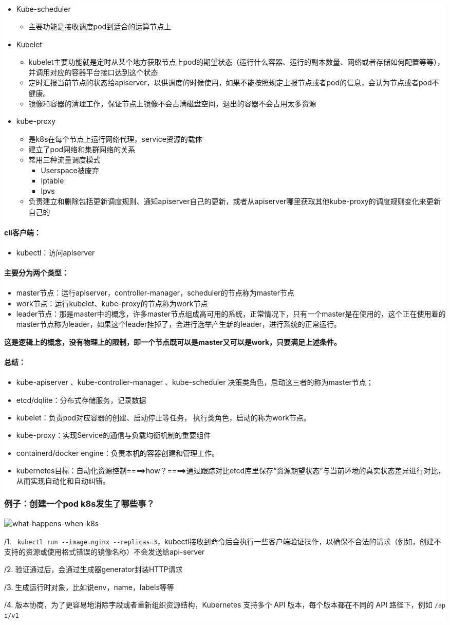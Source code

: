 - Kube-scheduler
  - 主要功能是接收调度pod到适合的运算节点上

- Kubelet
  - kubelet主要功能就是定时从某个地方获取节点上pod的期望状态（运行什么容器、运行的副本数量、网络或者存储如何配置等等），并调用对应的容器平台接口达到这个状态
  - 定时汇报当前节点的状态给apiserver，以供调度的时候使用，如果不能按照规定上报节点或者pod的信息，会认为节点或者pod不健康。
  - 镜像和容器的清理工作，保证节点上镜像不会占满磁盘空间，退出的容器不会占用太多资源

- kube-proxy
  - 是k8s在每个节点上运行网络代理，service资源的载体
  - 建立了pod网络和集群网络的关系
  - 常用三种流量调度模式
    - Userspace被废弃
    - Iptable
    - Ipvs
  - 负责建立和删除包括更新调度规则、通知apiserver自己的更新，或者从apiserver哪里获取其他kube-proxy的调度规则变化来更新自己的



#### cli客户端：
  - kubectl：访问apiserver

#### 主要分为两个类型：

- master节点：运行apiserver，controller-manager，scheduler的节点称为master节点
- work节点：运行kubelet、kube-proxy的节点称为work节点
- leader节点：那是master中的概念，许多master节点组成高可用的系统，正常情况下，只有一个master是在使用的，这个正在使用着的master节点称为leader，如果这个leader挂掉了，会进行选举产生新的leader，进行系统的正常运行。

**这是逻辑上的概念，没有物理上的限制，即一个节点既可以是master又可以是work，只要满足上述条件。**


#### 总结：

- kube-apiserver 、kube-controller-manager 、kube-scheduler 决策类角色，启动这三者的称为master节点；

- etcd/dqlite：分布式存储服务，记录数据

- kubelet：负责pod对应容器的创建、启动停止等任务， 执行类角色，启动的称为work节点。

- kube-proxy：实现Service的通信与负载均衡机制的重要组件

- containerd/docker  engine：负责本机的容器创建和管理工作。

- kubernetes目标：自动化资源控制====>how？====>通过跟踪对比etcd库里保存“资源期望状态”与当前环境的真实状态差异进行对比，从而实现自动化和自动纠错。


### 例子：创建一个pod k8s发生了哪些事？
<img src="https://hugo-picture.oss-cn-beijing.aliyuncs.com/what-happens-when-k8s.svg" alt="what-happens-when-k8s" />


/1. ` kubectl run --image=nginx --replicas=3`，kubectl接收到命令后会执行一些客户端验证操作，以确保不合法的请求（例如，创建不支持的资源或使用格式错误的镜像名称）不会发送给api-server

/2. 验证通过后，会通过生成器generator封装HTTP请求

/3. 生成运行时对象，比如说env，name，labels等等

/4. 版本协商，为了更容易地消除字段或者重新组织资源结构，Kubernetes 支持多个 API 版本，每个版本都在不同的 API 路径下，例如 `/api/v1`
